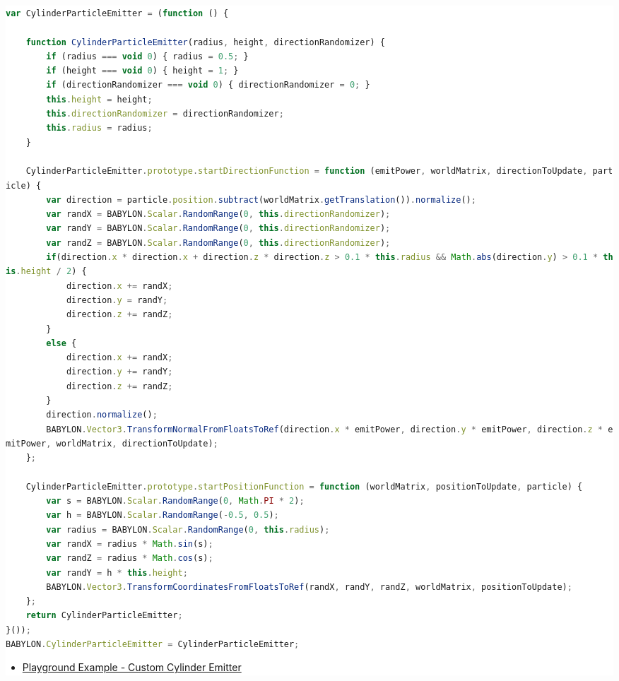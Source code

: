 ```javascript
var CylinderParticleEmitter = (function () {

    function CylinderParticleEmitter(radius, height, directionRandomizer) {
        if (radius === void 0) { radius = 0.5; }
        if (height === void 0) { height = 1; }
        if (directionRandomizer === void 0) { directionRandomizer = 0; }
        this.height = height;
        this.directionRandomizer = directionRandomizer;
        this.radius = radius;
	}

    CylinderParticleEmitter.prototype.startDirectionFunction = function (emitPower, worldMatrix, directionToUpdate, particle) {
        var direction = particle.position.subtract(worldMatrix.getTranslation()).normalize();
        var randX = BABYLON.Scalar.RandomRange(0, this.directionRandomizer);
        var randY = BABYLON.Scalar.RandomRange(0, this.directionRandomizer);
        var randZ = BABYLON.Scalar.RandomRange(0, this.directionRandomizer);
        if(direction.x * direction.x + direction.z * direction.z > 0.1 * this.radius && Math.abs(direction.y) > 0.1 * this.height / 2) {
            direction.x += randX;
            direction.y = randY;
            direction.z += randZ;
        }
        else {
            direction.x += randX;
            direction.y += randY;
            direction.z += randZ; 
        }
        direction.normalize();
        BABYLON.Vector3.TransformNormalFromFloatsToRef(direction.x * emitPower, direction.y * emitPower, direction.z * emitPower, worldMatrix, directionToUpdate); 
    };

    CylinderParticleEmitter.prototype.startPositionFunction = function (worldMatrix, positionToUpdate, particle) {
        var s = BABYLON.Scalar.RandomRange(0, Math.PI * 2);
        var h = BABYLON.Scalar.RandomRange(-0.5, 0.5); 			
        var radius = BABYLON.Scalar.RandomRange(0, this.radius);
        var randX = radius * Math.sin(s);
        var randZ = radius * Math.cos(s);
        var randY = h * this.height;
        BABYLON.Vector3.TransformCoordinatesFromFloatsToRef(randX, randY, randZ, worldMatrix, positionToUpdate);
    };
    return CylinderParticleEmitter;
}());
BABYLON.CylinderParticleEmitter = CylinderParticleEmitter;
```

* [Playground Example - Custom Cylinder Emitter](https://www.babylonjs-playground.com/#V07WF8)
